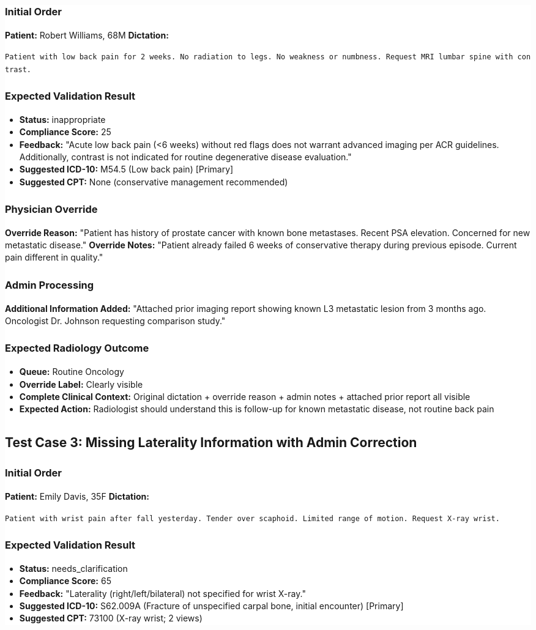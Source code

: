 ### Initial Order
**Patient:** Robert Williams, 68M
**Dictation:**
```
Patient with low back pain for 2 weeks. No radiation to legs. No weakness or numbness. Request MRI lumbar spine with contrast.
```

### Expected Validation Result
- **Status:** inappropriate
- **Compliance Score:** 25
- **Feedback:** "Acute low back pain (<6 weeks) without red flags does not warrant advanced imaging per ACR guidelines. Additionally, contrast is not indicated for routine degenerative disease evaluation."
- **Suggested ICD-10:** M54.5 (Low back pain) [Primary]
- **Suggested CPT:** None (conservative management recommended)

### Physician Override
**Override Reason:** "Patient has history of prostate cancer with known bone metastases. Recent PSA elevation. Concerned for new metastatic disease."
**Override Notes:** "Patient already failed 6 weeks of conservative therapy during previous episode. Current pain different in quality."

### Admin Processing
**Additional Information Added:** "Attached prior imaging report showing known L3 metastatic lesion from 3 months ago. Oncologist Dr. Johnson requesting comparison study."

### Expected Radiology Outcome
- **Queue:** Routine Oncology
- **Override Label:** Clearly visible
- **Complete Clinical Context:** Original dictation + override reason + admin notes + attached prior report all visible
- **Expected Action:** Radiologist should understand this is follow-up for known metastatic disease, not routine back pain

## Test Case 3: Missing Laterality Information with Admin Correction

### Initial Order
**Patient:** Emily Davis, 35F
**Dictation:**
```
Patient with wrist pain after fall yesterday. Tender over scaphoid. Limited range of motion. Request X-ray wrist.
```

### Expected Validation Result
- **Status:** needs_clarification
- **Compliance Score:** 65
- **Feedback:** "Laterality (right/left/bilateral) not specified for wrist X-ray."
- **Suggested ICD-10:** S62.009A (Fracture of unspecified carpal bone, initial encounter) [Primary]
- **Suggested CPT:** 73100 (X-ray wrist; 2 views)
